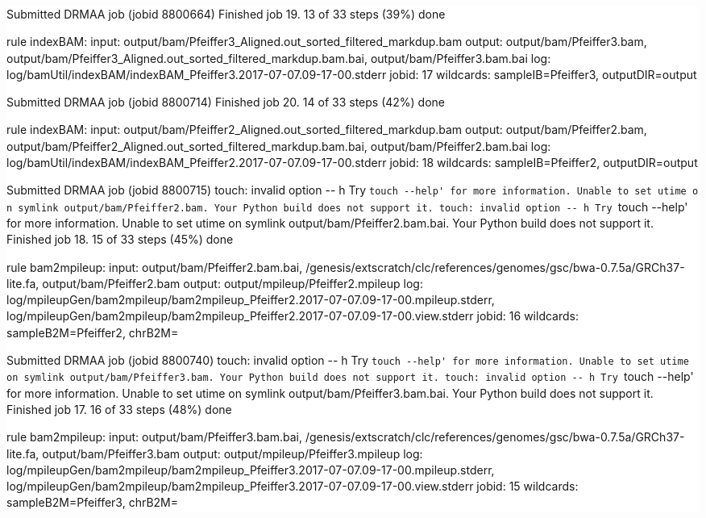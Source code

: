 Submitted DRMAA job (jobid 8800664)
Finished job 19.
13 of 33 steps (39%) done

rule indexBAM:
    input: output/bam/Pfeiffer3_Aligned.out_sorted_filtered_markdup.bam
    output: output/bam/Pfeiffer3.bam, output/bam/Pfeiffer3_Aligned.out_sorted_filtered_markdup.bam.bai, output/bam/Pfeiffer3.bam.bai
    log: log/bamUtil/indexBAM/indexBAM_Pfeiffer3.2017-07-07.09-17-00.stderr
    jobid: 17
    wildcards: sampleIB=Pfeiffer3, outputDIR=output

Submitted DRMAA job (jobid 8800714)
Finished job 20.
14 of 33 steps (42%) done

rule indexBAM:
    input: output/bam/Pfeiffer2_Aligned.out_sorted_filtered_markdup.bam
    output: output/bam/Pfeiffer2.bam, output/bam/Pfeiffer2_Aligned.out_sorted_filtered_markdup.bam.bai, output/bam/Pfeiffer2.bam.bai
    log: log/bamUtil/indexBAM/indexBAM_Pfeiffer2.2017-07-07.09-17-00.stderr
    jobid: 18
    wildcards: sampleIB=Pfeiffer2, outputDIR=output

Submitted DRMAA job (jobid 8800715)
touch: invalid option -- h
Try `touch --help' for more information.
Unable to set utime on symlink output/bam/Pfeiffer2.bam. Your Python build does not support it.
touch: invalid option -- h
Try `touch --help' for more information.
Unable to set utime on symlink output/bam/Pfeiffer2.bam.bai. Your Python build does not support it.
Finished job 18.
15 of 33 steps (45%) done

rule bam2mpileup:
    input: output/bam/Pfeiffer2.bam.bai, /genesis/extscratch/clc/references/genomes/gsc/bwa-0.7.5a/GRCh37-lite.fa, output/bam/Pfeiffer2.bam
    output: output/mpileup/Pfeiffer2.mpileup
    log: log/mpileupGen/bam2mpileup/bam2mpileup_Pfeiffer2.2017-07-07.09-17-00.mpileup.stderr, log/mpileupGen/bam2mpileup/bam2mpileup_Pfeiffer2.2017-07-07.09-17-00.view.stderr
    jobid: 16
    wildcards: sampleB2M=Pfeiffer2, chrB2M=

Submitted DRMAA job (jobid 8800740)
touch: invalid option -- h
Try `touch --help' for more information.
Unable to set utime on symlink output/bam/Pfeiffer3.bam. Your Python build does not support it.
touch: invalid option -- h
Try `touch --help' for more information.
Unable to set utime on symlink output/bam/Pfeiffer3.bam.bai. Your Python build does not support it.
Finished job 17.
16 of 33 steps (48%) done

rule bam2mpileup:
    input: output/bam/Pfeiffer3.bam.bai, /genesis/extscratch/clc/references/genomes/gsc/bwa-0.7.5a/GRCh37-lite.fa, output/bam/Pfeiffer3.bam
    output: output/mpileup/Pfeiffer3.mpileup
    log: log/mpileupGen/bam2mpileup/bam2mpileup_Pfeiffer3.2017-07-07.09-17-00.mpileup.stderr, log/mpileupGen/bam2mpileup/bam2mpileup_Pfeiffer3.2017-07-07.09-17-00.view.stderr
    jobid: 15
    wildcards: sampleB2M=Pfeiffer3, chrB2M=
